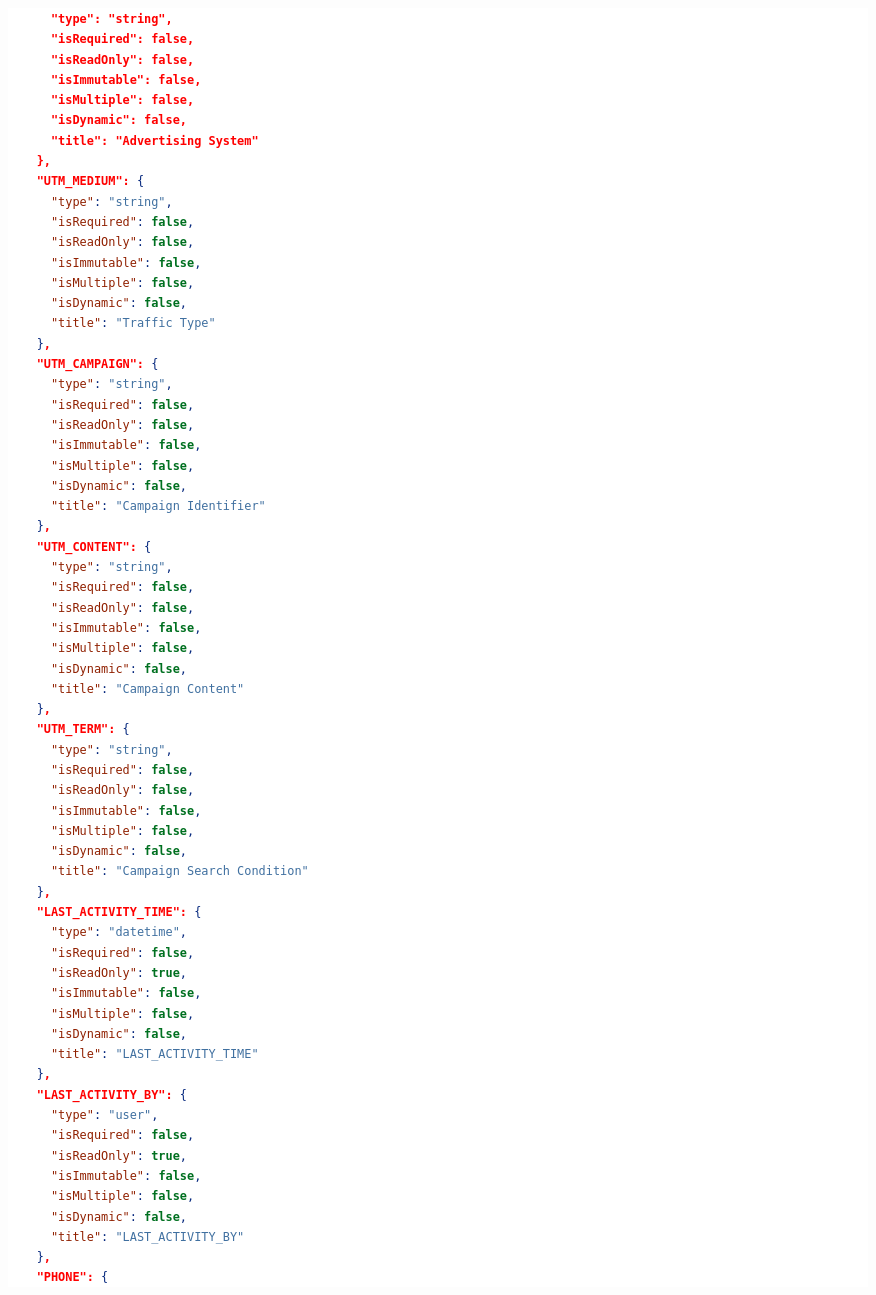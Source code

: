 ```json
      "type": "string",
      "isRequired": false,
      "isReadOnly": false,
      "isImmutable": false,
      "isMultiple": false,
      "isDynamic": false,
      "title": "Advertising System"
    },
    "UTM_MEDIUM": {
      "type": "string",
      "isRequired": false,
      "isReadOnly": false,
      "isImmutable": false,
      "isMultiple": false,
      "isDynamic": false,
      "title": "Traffic Type"
    },
    "UTM_CAMPAIGN": {
      "type": "string",
      "isRequired": false,
      "isReadOnly": false,
      "isImmutable": false,
      "isMultiple": false,
      "isDynamic": false,
      "title": "Campaign Identifier"
    },
    "UTM_CONTENT": {
      "type": "string",
      "isRequired": false,
      "isReadOnly": false,
      "isImmutable": false,
      "isMultiple": false,
      "isDynamic": false,
      "title": "Campaign Content"
    },
    "UTM_TERM": {
      "type": "string",
      "isRequired": false,
      "isReadOnly": false,
      "isImmutable": false,
      "isMultiple": false,
      "isDynamic": false,
      "title": "Campaign Search Condition"
    },
    "LAST_ACTIVITY_TIME": {
      "type": "datetime",
      "isRequired": false,
      "isReadOnly": true,
      "isImmutable": false,
      "isMultiple": false,
      "isDynamic": false,
      "title": "LAST_ACTIVITY_TIME"
    },
    "LAST_ACTIVITY_BY": {
      "type": "user",
      "isRequired": false,
      "isReadOnly": true,
      "isImmutable": false,
      "isMultiple": false,
      "isDynamic": false,
      "title": "LAST_ACTIVITY_BY"
    },
    "PHONE": {
```
